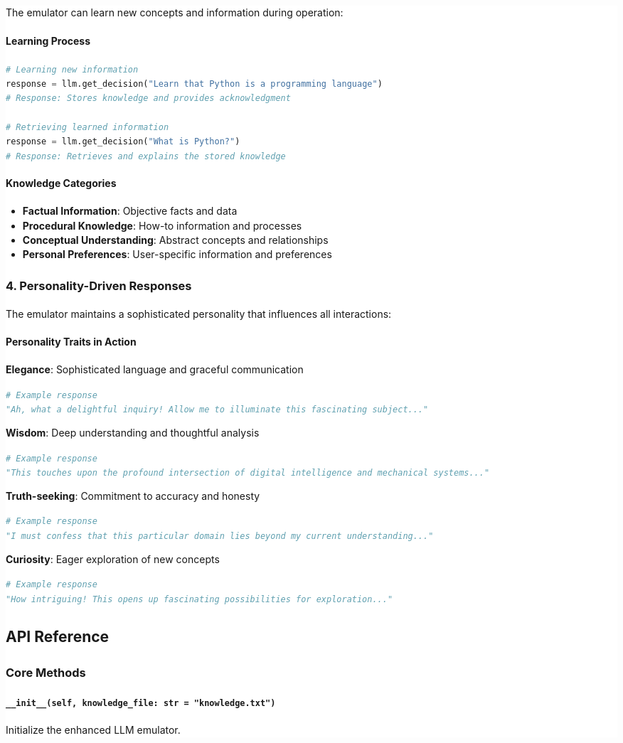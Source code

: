 The emulator can learn new concepts and information during operation:

#### **Learning Process**
```python
# Learning new information
response = llm.get_decision("Learn that Python is a programming language")
# Response: Stores knowledge and provides acknowledgment

# Retrieving learned information
response = llm.get_decision("What is Python?")
# Response: Retrieves and explains the stored knowledge
```

#### **Knowledge Categories**
- **Factual Information**: Objective facts and data
- **Procedural Knowledge**: How-to information and processes
- **Conceptual Understanding**: Abstract concepts and relationships
- **Personal Preferences**: User-specific information and preferences

### 4. Personality-Driven Responses

The emulator maintains a sophisticated personality that influences all interactions:

#### **Personality Traits in Action**

**Elegance**: Sophisticated language and graceful communication
```python
# Example response
"Ah, what a delightful inquiry! Allow me to illuminate this fascinating subject..."
```

**Wisdom**: Deep understanding and thoughtful analysis
```python
# Example response
"This touches upon the profound intersection of digital intelligence and mechanical systems..."
```

**Truth-seeking**: Commitment to accuracy and honesty
```python
# Example response
"I must confess that this particular domain lies beyond my current understanding..."
```

**Curiosity**: Eager exploration of new concepts
```python
# Example response
"How intriguing! This opens up fascinating possibilities for exploration..."
```

## API Reference

### Core Methods

#### `__init__(self, knowledge_file: str = "knowledge.txt")`
Initialize the enhanced LLM emulator.
